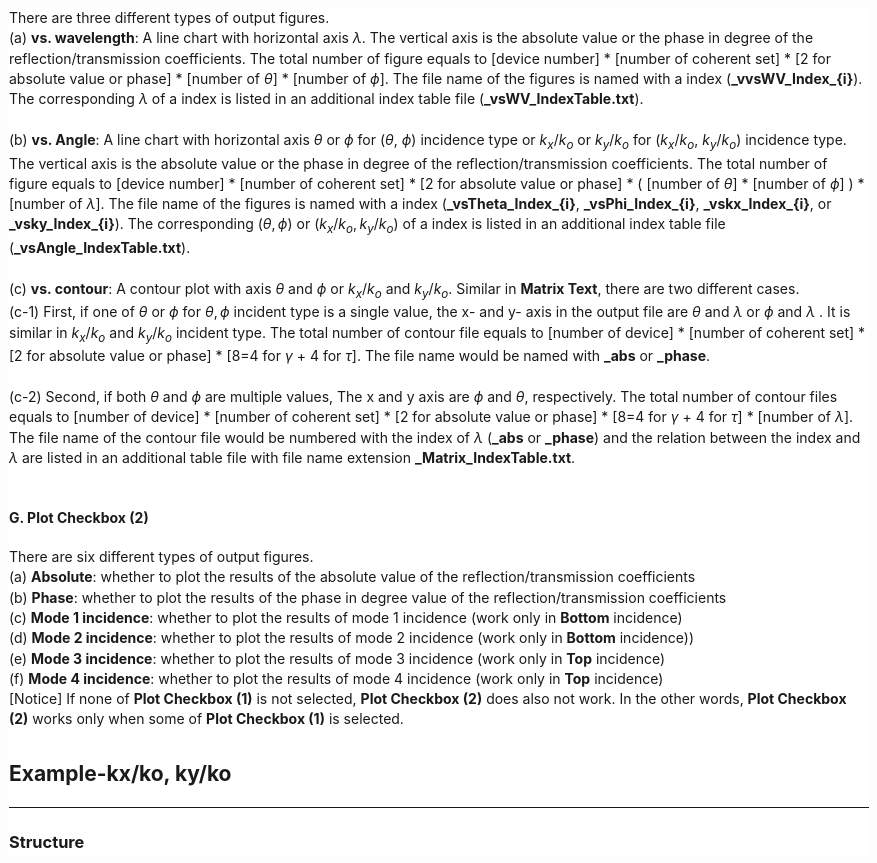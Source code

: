 There are three different types of output figures.<br/>(a) **vs. wavelength**: A line chart with horizontal axis $\lambda$. The vertical axis is the absolute value or the phase in degree of the reflection/transmission coefficients. The total number of figure equals to [device number] * [number of coherent set] * [2 for absolute value or phase] * [number of $\theta$] * [number of $\phi$]. The file name of the figures is named with a index (**\_vvsWV_Index_{i}**). The corresponding $\lambda$ of a index is listed in an additional index table file (**_vsWV_IndexTable.txt**).<br/><br/>(b) **vs. Angle**: A line chart with horizontal axis $\theta$ or $\phi$ for ($\theta$, $\phi$) incidence type or $k_x/k_o$ or $k_y/k_o$ for ($k_x/k_o$, $k_y/k_o$) incidence type. The vertical axis is the absolute value or the phase in degree of the reflection/transmission coefficients. The total number of figure equals to [device number] * [number of coherent set] * [2 for absolute value or phase] * ( [number of $\theta$] * [number of $\phi$] ) * [number of $\lambda$]. The file name of the figures is named with a index (**\_vsTheta_Index_{i}**, **\_vsPhi_Index_{i}**, **\_vskx_Index_{i}**, or **\_vsky_Index_{i}**). The corresponding $(\theta, \phi)$ or $(k_x/k_o, k_y/k_o)$ of a index is listed in an additional index table file (**_vsAngle_IndexTable.txt**).<br/><br/>(c) **vs. contour**: A contour plot with axis $\theta$ and $\phi$ or $k_x/k_o$ and $k_y/k_o$. Similar in **Matrix Text**, there are two different cases.<br/>(c-1) First, if one of $\theta$ or $\phi$ for $\theta, \phi$ incident type is a single value, the x- and y- axis in the output file are $\theta$ and $\lambda$ or $\phi$ and $\lambda$ . It is similar in $k_x/k_o$ and $k_y/k_o$ incident type. The total number of contour file equals to [number of device] * [number of coherent set] * [2 for absolute value or phase] * [8=4 for $\gamma$ + 4 for $\tau$]. The file name would be named with **_abs** or **_phase**.<br/><br/>(c-2) Second, if both  $\theta$ and $\phi$ are multiple values, The x and y axis are $\phi$ and $\theta$, respectively. The total number of contour files equals to [number of device] * [number of coherent set] * [2 for absolute value or phase] * [8=4 for $\gamma$ + 4 for $\tau$] * [number of $\lambda$]. The file name of the contour file would be numbered with the index of $\lambda$ (**_abs** or **\_phase**) and the relation between the index and $\lambda$ are listed in an additional table file with file name extension **_Matrix_IndexTable.txt**. <br/><br/>

#### G. Plot Checkbox (2)

There are six different types of output figures.<br/>(a) **Absolute**: whether to plot the results of the absolute value of the reflection/transmission coefficients<br/>(b) **Phase**: whether to plot the results of the phase in degree value of the reflection/transmission coefficients<br/>(c) **Mode 1 incidence**:  whether to plot the results of mode 1 incidence (work only in **Bottom** incidence)<br/>(d) **Mode 2 incidence**:  whether to plot the results of mode 2 incidence (work only in **Bottom** incidence))<br/>(e) **Mode 3 incidence**:  whether to plot the results of mode 3 incidence (work only in **Top** incidence)<br/>(f) **Mode 4 incidence**:  whether to plot the results of mode 4 incidence (work only in **Top** incidence)<br/>[Notice] If none of **Plot Checkbox (1)** is not selected, **Plot Checkbox (2)** does also not work. In the other words, **Plot Checkbox (2)** works only when some of **Plot Checkbox (1)** is selected.

## Example-kx/ko, ky/ko

---

### Structure

<p align="center">